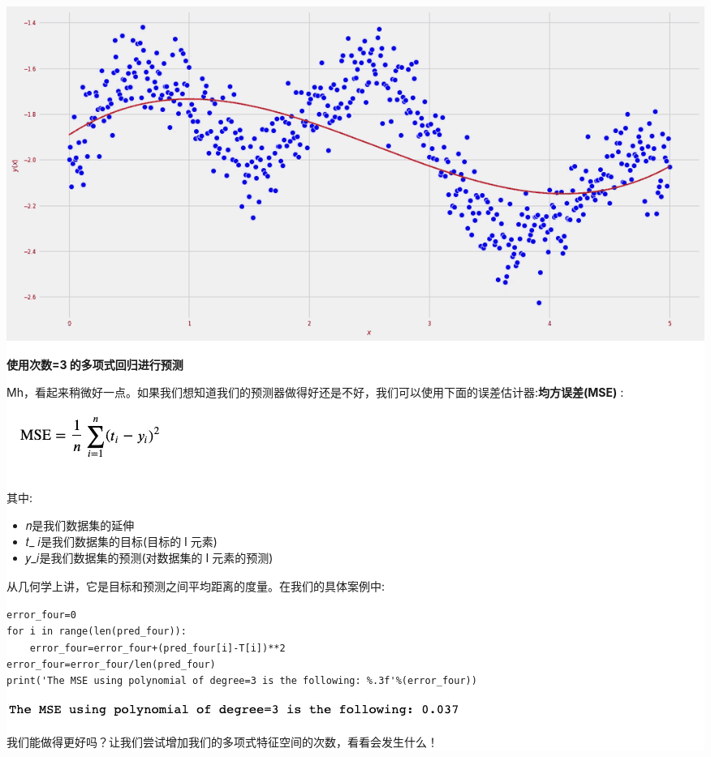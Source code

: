 ![](img/823cdf737845c752b3929464fb51c761.png)

**使用次数=3 的多项式回归进行预测**

Mh，看起来稍微好一点。如果我们想知道我们的预测器做得好还是不好，我们可以使用下面的误差估计器:**均方误差(MSE)** :

![](img/cc572e8f0e063a6d2ca72ae02f8ff2b1.png)

其中:

*   𝑛是我们数据集的延伸
*   𝑡_ 𝑖是我们数据集的目标(目标的 I 元素)
*   𝑦_𝑖是我们数据集的预测(对数据集的 I 元素的预测)

从几何学上讲，它是目标和预测之间平均距离的度量。在我们的具体案例中:

```
error_four=0
for i in range(len(pred_four)):
    error_four=error_four+(pred_four[i]-T[i])**2
error_four=error_four/len(pred_four)
print('The MSE using polynomial of degree=3 is the following: %.3f'%(error_four))
```

![](img/4f4dec624b0f80de50869183ec392da1.png)

我们能做得更好吗？让我们尝试增加我们的多项式特征空间的次数，看看会发生什么！
